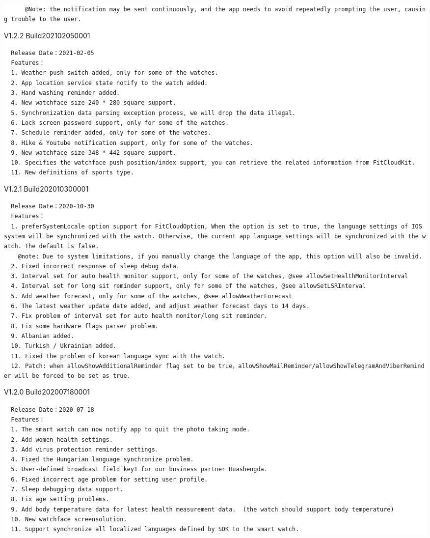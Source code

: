 ```
      @Note: the notification may be sent continuously, and the app needs to avoid repeatedly prompting the user, causing trouble to the user.
```

V1.2.2 Build202102050001

```
  Release Date：2021-02-05
  Features：
  1. Weather push switch added, only for some of the watches.
  2. App location service state notify to the watch added.
  3. Hand washing reminder added.
  4. New watchface size 240 * 280 square support.
  5. Synchronization data parsing exception process, we will drop the data illegal.
  6. Lock screen password support, only for some of the watches.
  7. Schedule reminder added, only for some of the watches.
  8. Hike & Youtube notification support, only for some of the watches.
  9. New watchface size 348 * 442 square support.
  10. Specifies the watchface push position/index support, you can retrieve the related information from FitCloudKit.
  11. New definitions of sports type.
```

V1.2.1 Build202010300001

```
  Release Date：2020-10-30
  Features：
  1. preferSystemLocale option support for FitCloudOption, When the option is set to true, the language settings of IOS system will be synchronized with the watch. Otherwise, the current app language settings will be synchronized with the watch. The default is false.
    @note: Due to system limitations, if you manually change the language of the app, this option will also be invalid.
  2. Fixed incorrect response of sleep debug data.
  3. Interval set for auto health monitor support, only for some of the watches, @see allowSetHealthMonitorInterval
  4. Interval set for long sit reminder support, only for some of the watches, @see allowSetLSRInterval
  5. Add weather forecast, only for some of the watches, @see allowWeatherForecast
  6. The latest weather update date added, and adjust weather forecast days to 14 days.
  7. Fix problem of interval set for auto health monitor/long sit reminder.
  8. Fix some hardware flags parser problem.
  9. Albanian added.
  10. Turkish / Ukrainian added.
  11. Fixed the problem of korean language sync with the watch.
  12. Patch: when allowShowAdditionalReminder flag set to be true，allowShowMailReminder/allowShowTelegramAndViberReminder will be forced to be set as true.
```

V1.2.0 Build202007180001

```
  Release Date：2020-07-18
  Features：
  1. The smart watch can now notify app to quit the photo taking mode.
  2. Add women health settings.
  3. Add virus protection reminder settings.
  4. Fixed the Hungarian language synchronize problem.
  5. User-defined broadcast field key1 for our business partner Huashengda.
  6. Fixed incorrect age problem for setting user profile.
  7. Sleep debugging data support.
  8. Fix age setting problems.
  9. Add body temperature data for latest health measurement data.  (the watch should support body temperature)
  10. New watchface screensolution.
  11. Support synchronize all localized languages defined by SDK to the smart watch.
```
